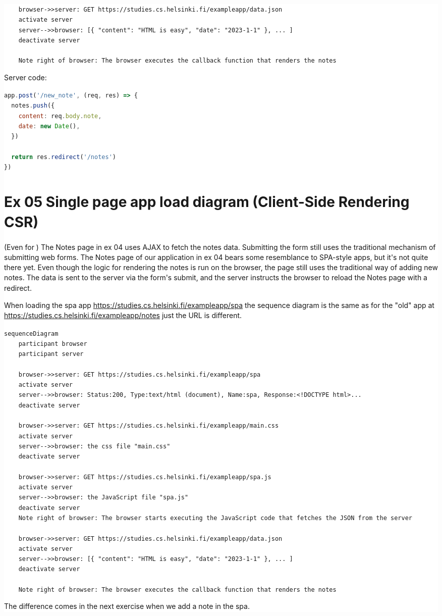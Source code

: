 ```mermaid
    browser->>server: GET https://studies.cs.helsinki.fi/exampleapp/data.json
    activate server
    server-->>browser: [{ "content": "HTML is easy", "date": "2023-1-1" }, ... ]
    deactivate server

    Note right of browser: The browser executes the callback function that renders the notes
```

Server code:
```js
app.post('/new_note', (req, res) => {
  notes.push({
    content: req.body.note,
    date: new Date(),
  })

  return res.redirect('/notes')
})
```

# Ex 05 Single page app load diagram (Client-Side Rendering CSR)
(Even for )
The Notes page in ex 04 uses AJAX to fetch the notes data. Submitting the form still uses the traditional mechanism of submitting web forms. The Notes page of our application in ex 04 bears some resemblance to SPA-style apps, but it's not quite there yet. Even though the logic for rendering the notes is run on the browser, the page still uses the traditional way of adding new notes. The data is sent to the server via the form's submit, and the server instructs the browser to reload the Notes page with a redirect.

When loading the spa app https://studies.cs.helsinki.fi/exampleapp/spa the sequence diagram is the same as for the "old" app at https://studies.cs.helsinki.fi/exampleapp/notes just the URL is different.

```mermaid
sequenceDiagram
    participant browser
    participant server

    browser->>server: GET https://studies.cs.helsinki.fi/exampleapp/spa
    activate server
    server-->>browser: Status:200, Type:text/html (document), Name:spa, Response:<!DOCTYPE html>...
    deactivate server

    browser->>server: GET https://studies.cs.helsinki.fi/exampleapp/main.css
    activate server
    server-->>browser: the css file "main.css"
    deactivate server

    browser->>server: GET https://studies.cs.helsinki.fi/exampleapp/spa.js
    activate server
    server-->>browser: the JavaScript file "spa.js"
    deactivate server
    Note right of browser: The browser starts executing the JavaScript code that fetches the JSON from the server

    browser->>server: GET https://studies.cs.helsinki.fi/exampleapp/data.json
    activate server
    server-->>browser: [{ "content": "HTML is easy", "date": "2023-1-1" }, ... ]
    deactivate server

    Note right of browser: The browser executes the callback function that renders the notes
```
The difference comes in the next exercise when we add a note in the spa. 